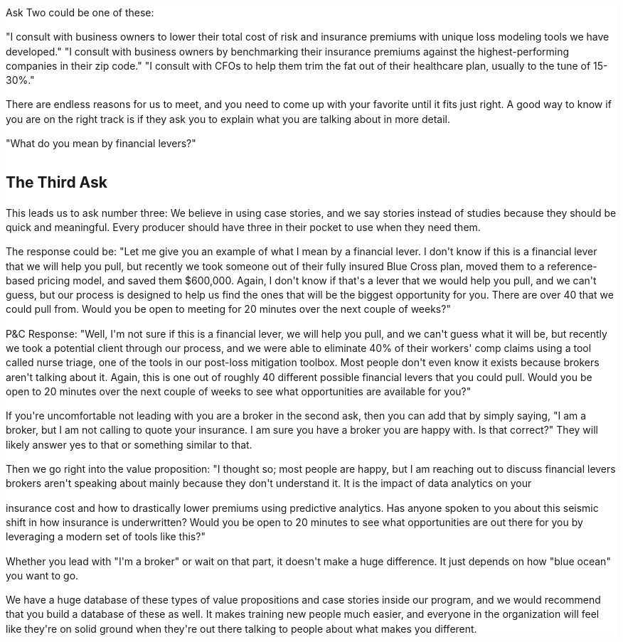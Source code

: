 Ask Two could be one of these:

"I consult with business owners to lower their total cost of risk and insurance premiums with unique loss modeling tools we have developed."
"I consult with business owners by benchmarking their insurance premiums against the highest-performing companies in their zip code."
"I consult with CFOs to help them trim the fat out of their healthcare plan, usually to the tune of 15-30%."

There are endless reasons for us to meet, and you need to come up with your favorite until it fits just right. A good way to know if you are on the right track is if they ask you to explain what you are talking about in more detail.

"What do you mean by financial levers?"

## The Third Ask

This leads us to ask number three: We believe in using case stories, and we say stories instead of studies because they should be quick and meaningful. Every producer should have three in their pocket to use when they need them.

The response could be: "Let me give you an example of what I mean by a financial lever. I don't know if this is a financial lever that we will help you pull, but recently we took someone out of their fully insured Blue Cross plan, moved them to a reference-based pricing model, and saved them $600,000. Again, I don't know if that's a lever that we would help you pull, and we can't guess, but our process is designed to help us find the ones that will be the biggest opportunity for you. There are over 40 that we could pull from. Would you be open to meeting for 20 minutes over the next couple of weeks?"

P&C Response: "Well, I'm not sure if this is a financial lever, we will help you pull, and we can't guess what it will be, but recently we took a potential client through our process, and we were able to eliminate 40% of their workers' comp claims using a tool called nurse triage, one of the tools in our post-loss mitigation toolbox. Most people don't even know it exists because brokers aren't talking about it. Again, this is one out of roughly 40 different possible financial levers that you could pull. Would you be open to 20 minutes over the next couple of weeks to see what opportunities are available for you?"

If you're uncomfortable not leading with you are a broker in the second ask, then you can add that by simply saying, "I am a broker, but I am not calling to quote your insurance. I am sure you have a broker you are happy with. Is that correct?" They will likely answer yes to that or something similar to that.

Then we go right into the value proposition: "I thought so; most people are happy, but I am reaching out to discuss financial levers brokers aren't speaking about mainly because they don't understand it. It is the impact of data analytics on your

insurance cost and how to drastically lower premiums using predictive analytics. Has anyone spoken to you about this seismic shift in how insurance is underwritten? Would you be open to 20 minutes to see what opportunities are out there for you by leveraging a modern set of tools like this?"

Whether you lead with "I'm a broker" or wait on that part, it doesn't make a huge difference. It just depends on how "blue ocean" you want to go.

We have a huge database of these types of value propositions and case stories inside our program, and we would recommend that you build a database of these as well. It makes training new people much easier, and everyone in the organization will feel like they're on solid ground when they're out there talking to people about what makes you different.
